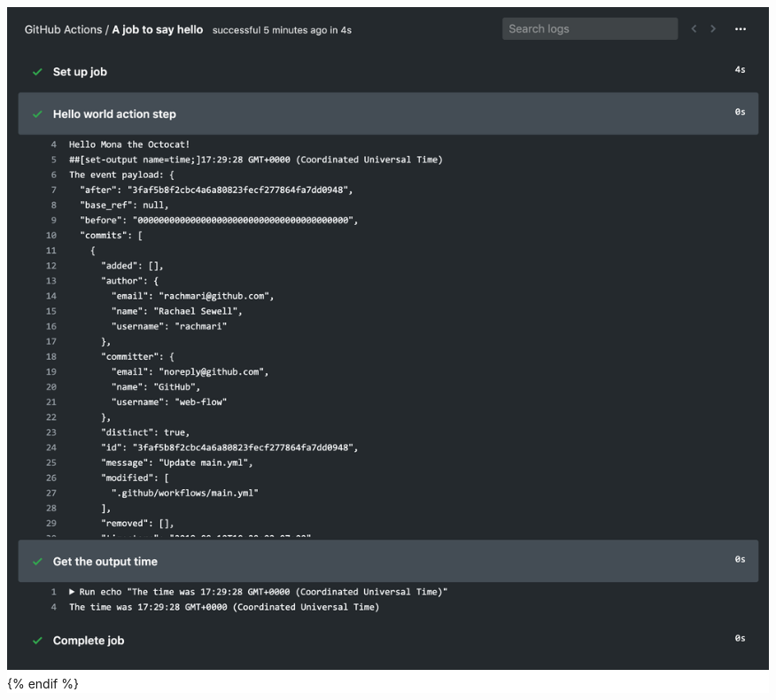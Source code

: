 ![A screenshot of using your action in a workflow](/assets/images/help/repository/javascript-action-workflow-run.png)
{% endif %}
